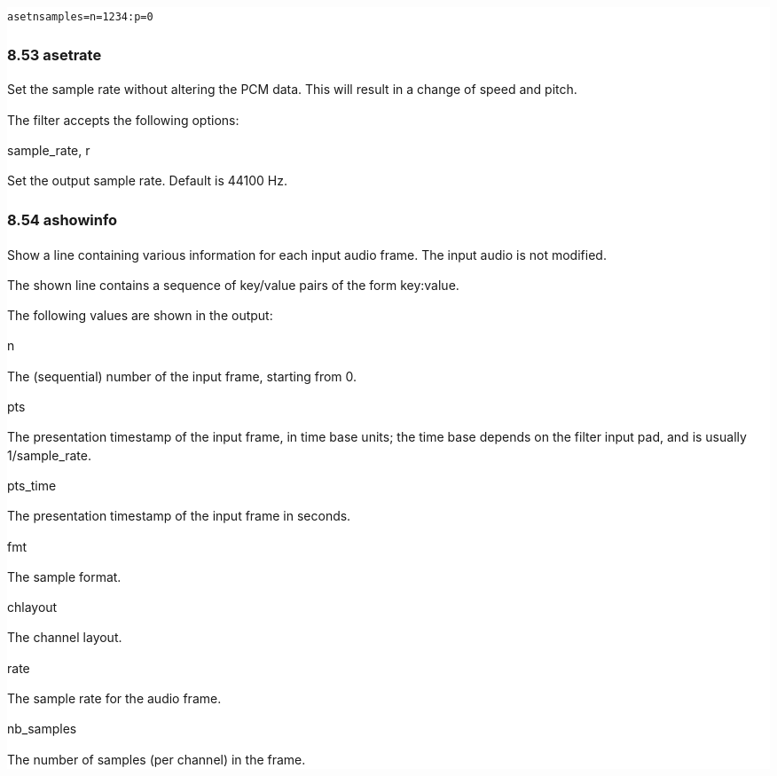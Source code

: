     
    
    asetnsamples=n=1234:p=0
    

### 8.53 asetrate

Set the sample rate without altering the PCM data. This will result in a
change of speed and pitch.

The filter accepts the following options:

sample_rate, r

    

Set the output sample rate. Default is 44100 Hz.

### 8.54 ashowinfo

Show a line containing various information for each input audio frame. The
input audio is not modified.

The shown line contains a sequence of key/value pairs of the form key:value.

The following values are shown in the output:

n

    

The (sequential) number of the input frame, starting from 0.

pts

    

The presentation timestamp of the input frame, in time base units; the time
base depends on the filter input pad, and is usually 1/sample_rate.

pts_time

    

The presentation timestamp of the input frame in seconds.

fmt

    

The sample format.

chlayout

    

The channel layout.

rate

    

The sample rate for the audio frame.

nb_samples

    

The number of samples (per channel) in the frame.
